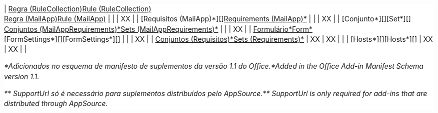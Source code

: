 | <span data-ttu-id="c6b9c-176">[Regra (RuleCollection)][]</span><span class="sxs-lookup"><span data-stu-id="c6b9c-176">[Rule (RuleCollection)][]</span></span><br/><span data-ttu-id="c6b9c-177">[Regra (MailApp)][]</span><span class="sxs-lookup"><span data-stu-id="c6b9c-177">[Rule (MailApp)][]</span></span>                                             |         |           |    <span data-ttu-id="c6b9c-178">X</span><span class="sxs-lookup"><span data-stu-id="c6b9c-178">X</span></span>    |
| <span data-ttu-id="c6b9c-179">[Requisitos (MailApp)\*][]</span><span class="sxs-lookup"><span data-stu-id="c6b9c-179">[Requirements (MailApp)\*][]</span></span>                                                                  |         |           |    <span data-ttu-id="c6b9c-180">X</span><span class="sxs-lookup"><span data-stu-id="c6b9c-180">X</span></span>    |
| <span data-ttu-id="c6b9c-181">[Conjunto\*][]</span><span class="sxs-lookup"><span data-stu-id="c6b9c-181">[Set\*][]</span></span><br/><span data-ttu-id="c6b9c-182">[Conjuntos (MailAppRequirements)\*][]</span><span class="sxs-lookup"><span data-stu-id="c6b9c-182">[Sets (MailAppRequirements)\*][]</span></span>                                                 |         |           |    <span data-ttu-id="c6b9c-183">X</span><span class="sxs-lookup"><span data-stu-id="c6b9c-183">X</span></span>    |
| <span data-ttu-id="c6b9c-184">[Formulário\*][]</span><span class="sxs-lookup"><span data-stu-id="c6b9c-184">[Form\*][]</span></span><br/><span data-ttu-id="c6b9c-185">[FormSettings\*][]</span><span class="sxs-lookup"><span data-stu-id="c6b9c-185">[FormSettings\*][]</span></span>                                                              |         |           |    <span data-ttu-id="c6b9c-186">X</span><span class="sxs-lookup"><span data-stu-id="c6b9c-186">X</span></span>    |
| <span data-ttu-id="c6b9c-187">[Conjuntos (Requisitos)\*][]</span><span class="sxs-lookup"><span data-stu-id="c6b9c-187">[Sets (Requirements)\*][]</span></span>                                                                     |    <span data-ttu-id="c6b9c-188">X</span><span class="sxs-lookup"><span data-stu-id="c6b9c-188">X</span></span>    |     <span data-ttu-id="c6b9c-189">X</span><span class="sxs-lookup"><span data-stu-id="c6b9c-189">X</span></span>     |         |
| <span data-ttu-id="c6b9c-190">[Hosts\*][]</span><span class="sxs-lookup"><span data-stu-id="c6b9c-190">[Hosts\*][]</span></span>                                                                                   |    <span data-ttu-id="c6b9c-191">X</span><span class="sxs-lookup"><span data-stu-id="c6b9c-191">X</span></span>    |     <span data-ttu-id="c6b9c-192">X</span><span class="sxs-lookup"><span data-stu-id="c6b9c-192">X</span></span>     |         |

<span data-ttu-id="c6b9c-193">_\*Adicionados no esquema de manifesto de suplementos da versão 1.1 do Office._</span><span class="sxs-lookup"><span data-stu-id="c6b9c-193">_\*Added in the Office Add-in Manifest Schema version 1.1._</span></span>

<span data-ttu-id="c6b9c-194">_\*\* SupportUrl só é necessário para suplementos distribuídos pelo AppSource._</span><span class="sxs-lookup"><span data-stu-id="c6b9c-194">_\*\* SupportUrl is only required for add-ins that are distributed through AppSource._</span></span>



[officeapp]: /office/dev/add-ins/reference/manifest/officeapp
[id]: /office/dev/add-ins/reference/manifest/id
[version]: /office/dev/add-ins/reference/manifest/version
[providername]: /office/dev/add-ins/reference/manifest/providername
[defaultlocale]: /office/dev/add-ins/reference/manifest/defaultlocale
[displayname]: /office/dev/add-ins/reference/manifest/displayname
[description]: /office/dev/add-ins/reference/manifest/description
[iconurl]: /office/dev/add-ins/reference/manifest/iconurl
[supporturl]: /office/dev/add-ins/reference/manifest/supporturl
[defaultsettings (contentapp)]: /office/dev/add-ins/reference/manifest/defaultsettings
[defaultsettings (taskpaneapp)]: /office/dev/add-ins/reference/manifest/defaultsettings
[sourcelocation (contentapp)]: /office/dev/add-ins/reference/manifest/sourcelocation
[sourcelocation (taskpaneapp)]: /office/dev/add-ins/reference/manifest/sourcelocation
[desktopsettings]: https://msdn.microsoft.com/library/da9fd085-b8cc-2be0-d329-2aa1ef5d3f1c(Office.15).aspx
[sourcelocation (mailapp)]: https://msdn.microsoft.com/library/3792d389-bebd-d19a-9d90-35b7a0bfc623%28Office.15%29.aspx
[permissões (contentapp)]: /office/dev/add-ins/reference/manifest/permissions
[permissions (contentapp)]: /office/dev/add-ins/reference/manifest/permissions
[permissões (taskpaneapp)]: /office/dev/add-ins/reference/manifest/permissions
[permissions (taskpaneapp)]: /office/dev/add-ins/reference/manifest/permissions
[permissões (mailapp)]: /office/dev/add-ins/reference/manifest/permissions
[permissions (mailapp)]: /office/dev/add-ins/reference/manifest/permissions
[regra (rulecollection)]: /office/dev/add-ins/reference/manifest/rule
[rule (rulecollection)]: /office/dev/add-ins/reference/manifest/rule
[regra (mailapp)]: /office/dev/add-ins/reference/manifest/rule
[rule (mailapp)]: /office/dev/add-ins/reference/manifest/rule
[requisitos (mailapp)]: /office/dev/add-ins/reference/manifest/requirements
[requirements (mailapp)\*]: /office/dev/add-ins/reference/manifest/requirements
[set*]: /office/dev/add-ins/reference/manifest/set
[conjuntos (mailapprequirements)\*]: /office/dev/add-ins/reference/manifest/sets
[sets (mailapprequirements)\*]: /office/dev/add-ins/reference/manifest/sets
[formulário\*]: /office/dev/add-ins/reference/manifest/form
[form\*]: /office/dev/add-ins/reference/manifest/form
[formsettings*]: /office/dev/add-ins/reference/manifest/formsettings
[conjuntos (requisitos)\*]: /office/dev/add-ins/reference/manifest/sets
[sets (requirements)\*]: /office/dev/add-ins/reference/manifest/sets
[hosts*]: /office/dev/add-ins/reference/manifest/hosts


[Comandos de suplemento]: create-addin-commands.md
[add-in commands]: create-addin-commands.md